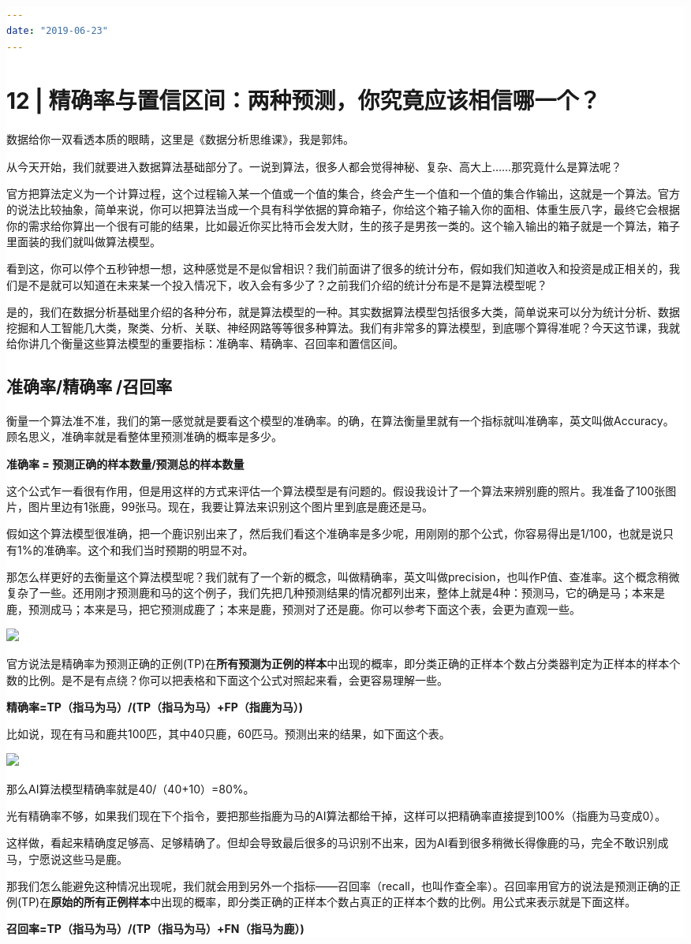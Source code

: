 ```yaml
---
date: "2019-06-23"
---  
```

      
# 12 | 精确率与置信区间：两种预测，你究竟应该相信哪一个？
数据给你一双看透本质的眼睛，这里是《数据分析思维课》，我是郭炜。

从今天开始，我们就要进入数据算法基础部分了。一说到算法，很多人都会觉得神秘、复杂、高大上……那究竟什么是算法呢？

官方把算法定义为一个计算过程，这个过程输入某一个值或一个值的集合，终会产生一个值和一个值的集合作输出，这就是一个算法。官方的说法比较抽象，简单来说，你可以把算法当成一个具有科学依据的算命箱子，你给这个箱子输入你的面相、体重生辰八字，最终它会根据你的需求给你算出一个很有可能的结果，比如最近你买比特币会发大财，生的孩子是男孩一类的。这个输入输出的箱子就是一个算法，箱子里面装的我们就叫做算法模型。

看到这，你可以停个五秒钟想一想，这种感觉是不是似曾相识？我们前面讲了很多的统计分布，假如我们知道收入和投资是成正相关的，我们是不是就可以知道在未来某一个投入情况下，收入会有多少了？之前我们介绍的统计分布是不是算法模型呢？

是的，我们在数据分析基础里介绍的各种分布，就是算法模型的一种。其实数据算法模型包括很多大类，简单说来可以分为统计分析、数据挖掘和人工智能几大类，聚类、分析、关联、神经网路等等很多种算法。我们有非常多的算法模型，到底哪个算得准呢？今天这节课，我就给你讲几个衡量这些算法模型的重要指标：准确率、精确率、召回率和置信区间。



## 准确率/精确率 /召回率

衡量一个算法准不准，我们的第一感觉就是要看这个模型的准确率。的确，在算法衡量里就有一个指标就叫准确率，英文叫做Accuracy。顾名思义，准确率就是看整体里预测准确的概率是多少。

**准确率 = 预测正确的样本数量/预测总的样本数量**

这个公式乍一看很有作用，但是用这样的方式来评估一个算法模型是有问题的。假设我设计了一个算法来辨别鹿的照片。我准备了100张图片，图片里边有1张鹿，99张马。现在，我要让算法来识别这个图片里到底是鹿还是马。

假如这个算法模型很准确，把一个鹿识别出来了，然后我们看这个准确率是多少呢，用刚刚的那个公式，你容易得出是1/100，也就是说只有1\%的准确率。这个和我们当时预期的明显不对。

那怎么样更好的去衡量这个算法模型呢？我们就有了一个新的概念，叫做精确率，英文叫做precision，也叫作P值、查准率。这个概念稍微复杂了一些。还用刚才预测鹿和马的这个例子，我们先把几种预测结果的情况都列出来，整体上就是4种：预测马，它的确是马；本来是鹿，预测成马；本来是马，把它预测成鹿了；本来是鹿，预测对了还是鹿。你可以参考下面这个表，会更为直观一些。

![](/images/数据分析思维课/03.数据算法基础/resourceimage6e5c6ea3ffb7f8d180cd5c6c8c361cee525c.jpg)

官方说法是精确率为预测正确的正例\(TP\)在**所有预测为正例的样本**中出现的概率，即分类正确的正样本个数占分类器判定为正样本的样本个数的比例。是不是有点绕？你可以把表格和下面这个公式对照起来看，会更容易理解一些。

**精确率=TP（指马为马）/\(TP（指马为马）+FP（指鹿为马）\)**

比如说，现在有马和鹿共100匹，其中40只鹿，60匹马。预测出来的结果，如下面这个表。

![](/images/数据分析思维课/03.数据算法基础/resourceimage82c882b3ceed0b5146b64c191554beaa73c8.jpg)

那么AI算法模型精确率就是40/（40+10）=80\%。

光有精确率不够，如果我们现在下个指令，要把那些指鹿为马的AI算法都给干掉，这样可以把精确率直接提到100\%（指鹿为马变成0）。

这样做，看起来精确度足够高、足够精确了。但却会导致最后很多的马识别不出来，因为AI看到很多稍微长得像鹿的马，完全不敢识别成马，宁愿说这些马是鹿。

那我们怎么能避免这种情况出现呢，我们就会用到另外一个指标——召回率（recall，也叫作查全率）。召回率用官方的说法是预测正确的正例\(TP\)在**原始的所有正例样本**中出现的概率，即分类正确的正样本个数占真正的正样本个数的比例。用公式来表示就是下面这样。

**召回率=TP（指马为马）/\(TP（指马为马）+FN（指马为鹿）\)**
